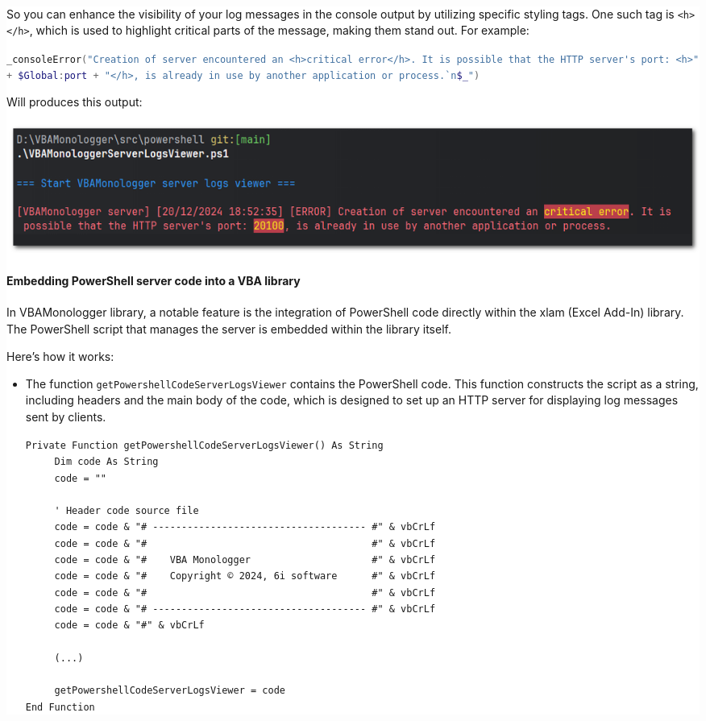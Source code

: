 So you can enhance the visibility of your log messages in the console output by utilizing specific styling tags. One such tag is `<h></h>`, which is used to highlight critical parts of the message, making them stand out. For example:

```powershell
_consoleError("Creation of server encountered an <h>critical error</h>. It is possible that the HTTP server's port: <h>" + $Global:port + "</h>, is already in use by another application or process.`n$_")
```

Will produces this output:

![VBAMonologgerServerLogsViewer-enhanced-colors.png](VBAMonologgerServerLogsViewer-enhanced-colors.png)


#### Embedding PowerShell server code into a VBA library

In VBAMonologger library, a notable feature is the integration of PowerShell code directly within the xlam (Excel Add-In) library. The PowerShell script that manages the server is embedded within the library itself. 

Here’s how it works:

 - The function `getPowershellCodeServerLogsViewer` contains the PowerShell code. This function constructs the script as a string, including headers and the main body of the code, which is designed to set up an HTTP server for displaying log messages sent by clients. 

   ```vba
   Private Function getPowershellCodeServerLogsViewer() As String
        Dim code As String
        code = ""
    
        ' Header code source file
        code = code & "# ------------------------------------- #" & vbCrLf
        code = code & "#                                       #" & vbCrLf
        code = code & "#    VBA Monologger                     #" & vbCrLf
        code = code & "#    Copyright © 2024, 6i software      #" & vbCrLf
        code = code & "#                                       #" & vbCrLf
        code = code & "# ------------------------------------- #" & vbCrLf
        code = code & "#" & vbCrLf
 
        (...)
   
        getPowershellCodeServerLogsViewer = code
   End Function
   ```

